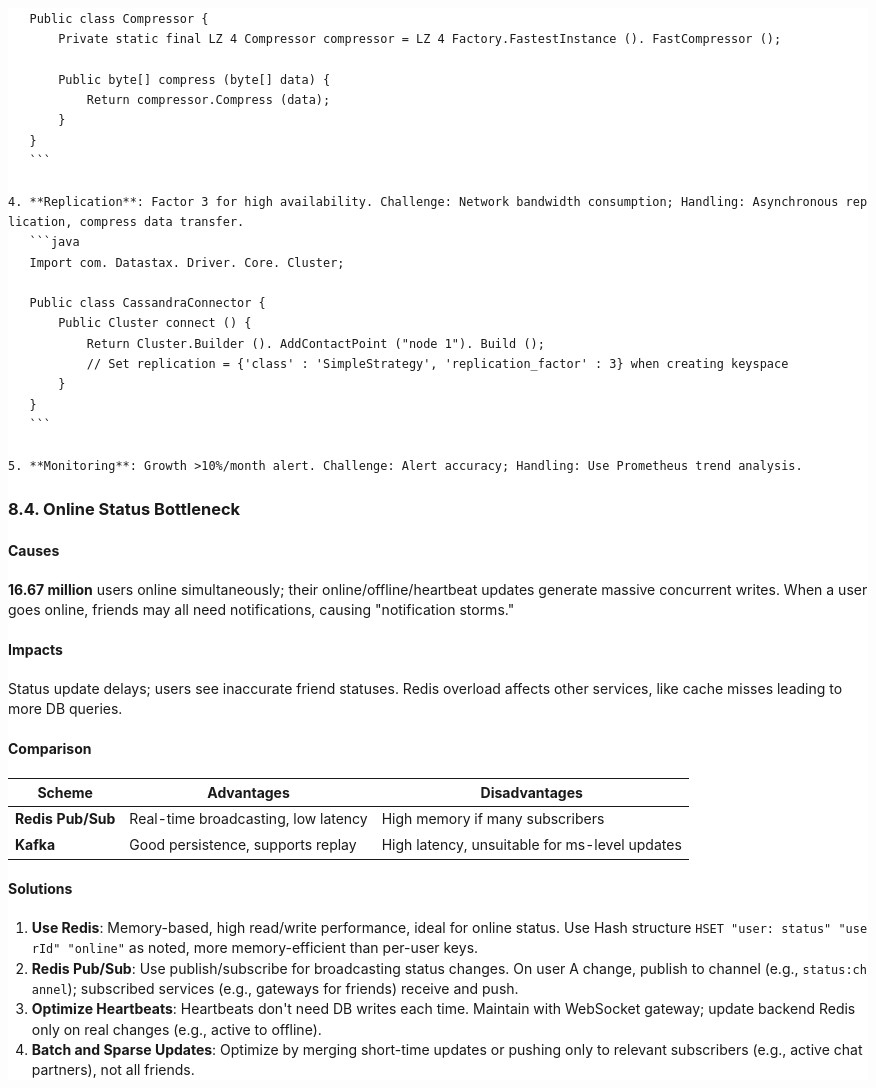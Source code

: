        Public class Compressor {
           Private static final LZ 4 Compressor compressor = LZ 4 Factory.FastestInstance (). FastCompressor ();
  
           Public byte[] compress (byte[] data) {
               Return compressor.Compress (data);
           }
       }
       ```

    4. **Replication**: Factor 3 for high availability. Challenge: Network bandwidth consumption; Handling: Asynchronous replication, compress data transfer.
       ```java
       Import com. Datastax. Driver. Core. Cluster;
  
       Public class CassandraConnector {
           Public Cluster connect () {
               Return Cluster.Builder (). AddContactPoint ("node 1"). Build ();
               // Set replication = {'class' : 'SimpleStrategy', 'replication_factor' : 3} when creating keyspace
           }
       }
       ```

    5. **Monitoring**: Growth >10%/month alert. Challenge: Alert accuracy; Handling: Use Prometheus trend analysis.

### 8.4. Online Status Bottleneck

#### Causes

**16.67 million** users online simultaneously; their online/offline/heartbeat updates generate massive concurrent writes. When a user goes online, friends may all need notifications, causing "notification storms."

#### Impacts

Status update delays; users see inaccurate friend statuses. Redis overload affects other services, like cache misses leading to more DB queries.

#### Comparison

| Scheme | Advantages | Disadvantages |
|--------|------------|---------------|
| **Redis Pub/Sub** | Real-time broadcasting, low latency | High memory if many subscribers |
| **Kafka** | Good persistence, supports replay | High latency, unsuitable for ms-level updates |

#### Solutions

1. **Use Redis**: Memory-based, high read/write performance, ideal for online status. Use Hash structure `HSET "user: status" "userId" "online"` as noted, more memory-efficient than per-user keys.
2. **Redis Pub/Sub**: Use publish/subscribe for broadcasting status changes. On user A change, publish to channel (e.g., `status:channel`); subscribed services (e.g., gateways for friends) receive and push.
3. **Optimize Heartbeats**: Heartbeats don't need DB writes each time. Maintain with WebSocket gateway; update backend Redis only on real changes (e.g., active to offline).
4. **Batch and Sparse Updates**: Optimize by merging short-time updates or pushing only to relevant subscribers (e.g., active chat partners), not all friends.
